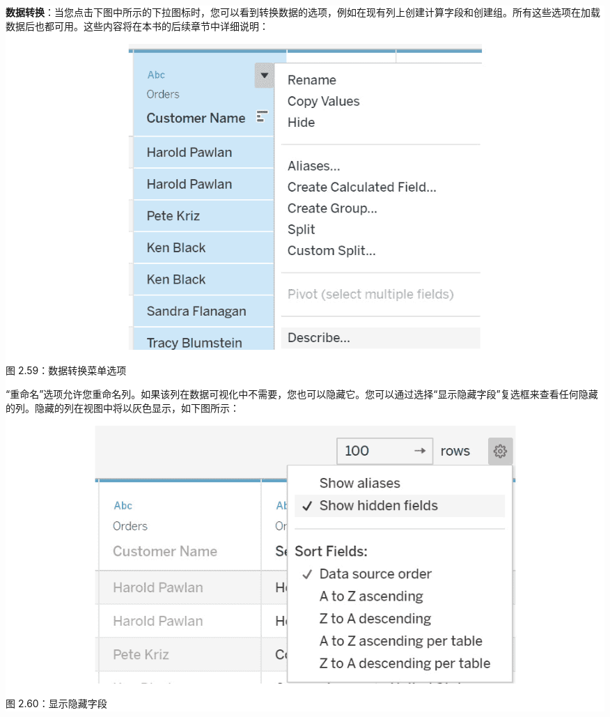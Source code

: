 **数据转换**：当您点击下图中所示的下拉图标时，您可以看到转换数据的选项，例如在现有列上创建计算字段和创建组。所有这些选项在加载数据后也都可用。这些内容将在本书的后续章节中详细说明：

![图 2.59：数据转换菜单选项](img/B16342_02_59.jpg)

图 2.59：数据转换菜单选项

“重命名”选项允许您重命名列。如果该列在数据可视化中不需要，您也可以隐藏它。您可以通过选择“显示隐藏字段”复选框来查看任何隐藏的列。隐藏的列在视图中将以灰色显示，如下图所示：

![图 2.60：显示隐藏字段](img/B16342_02_60.jpg)

图 2.60：显示隐藏字段
